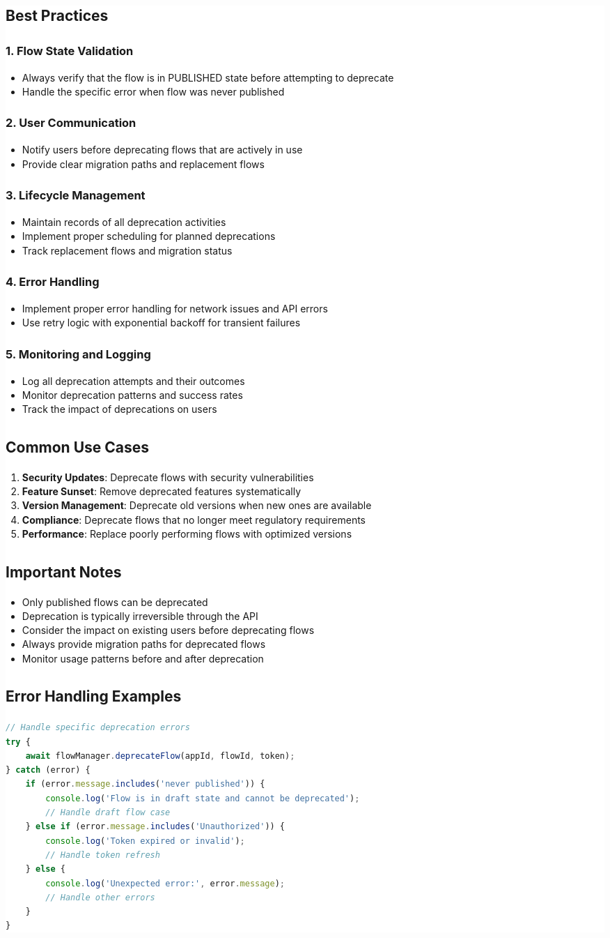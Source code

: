 ## Best Practices

### 1. Flow State Validation
- Always verify that the flow is in PUBLISHED state before attempting to deprecate
- Handle the specific error when flow was never published

### 2. User Communication
- Notify users before deprecating flows that are actively in use
- Provide clear migration paths and replacement flows

### 3. Lifecycle Management
- Maintain records of all deprecation activities
- Implement proper scheduling for planned deprecations
- Track replacement flows and migration status

### 4. Error Handling
- Implement proper error handling for network issues and API errors
- Use retry logic with exponential backoff for transient failures

### 5. Monitoring and Logging
- Log all deprecation attempts and their outcomes
- Monitor deprecation patterns and success rates
- Track the impact of deprecations on users

## Common Use Cases

1. **Security Updates**: Deprecate flows with security vulnerabilities
2. **Feature Sunset**: Remove deprecated features systematically
3. **Version Management**: Deprecate old versions when new ones are available
4. **Compliance**: Deprecate flows that no longer meet regulatory requirements
5. **Performance**: Replace poorly performing flows with optimized versions

## Important Notes

- Only published flows can be deprecated
- Deprecation is typically irreversible through the API
- Consider the impact on existing users before deprecating flows
- Always provide migration paths for deprecated flows
- Monitor usage patterns before and after deprecation

## Error Handling Examples

```javascript
// Handle specific deprecation errors
try {
    await flowManager.deprecateFlow(appId, flowId, token);
} catch (error) {
    if (error.message.includes('never published')) {
        console.log('Flow is in draft state and cannot be deprecated');
        // Handle draft flow case
    } else if (error.message.includes('Unauthorized')) {
        console.log('Token expired or invalid');
        // Handle token refresh
    } else {
        console.log('Unexpected error:', error.message);
        // Handle other errors
    }
}
```

